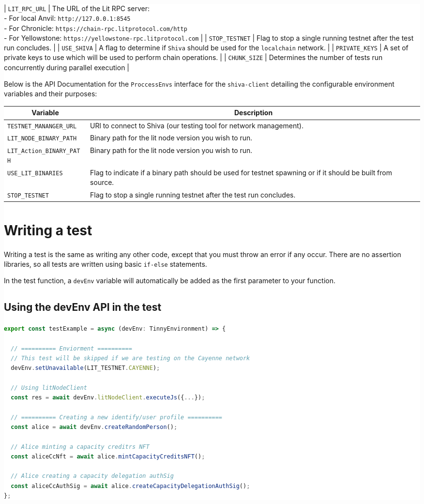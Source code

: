 | `LIT_RPC_URL`            | The URL of the Lit RPC server: <br> - For local Anvil: `http://127.0.0.1:8545` <br> - For Chronicle: `https://chain-rpc.litprotocol.com/http` <br> - For Yellowstone: `https://yellowstone-rpc.litprotocol.com` |
| `STOP_TESTNET`           | Flag to stop a single running testnet after the test run concludes.                                                                                                                                             |
| `USE_SHIVA`              | A flag to determine if `Shiva` should be used for the `localchain` network.                                                                                                                                     |
| `PRIVATE_KEYS`           | A set of private keys to use which will be used to perform chain operations.                                                                                                                                    |
| `CHUNK_SIZE`             | Determines the number of tests run concurrently during parallel execution                                                                                                                                       |

Below is the API Documentation for the `ProccessEnvs` interface for the `shiva-client` detailing the configurable environment variables and their purposes:

| Variable                 | Description                                                                                                 |
| ------------------------ | ----------------------------------------------------------------------------------------------------------- |
| `TESTNET_MANANGER_URL`   | URl to connect to Shiva (our testing tool for network management).                                          |
| `LIT_NODE_BINARY_PATH`   | Binary path for the lit node version you wish to run.                                                       |
| `LIT_Action_BINARY_PATH` | Binary path for the lit node version you wish to run.                                                       |
| `USE_LIT_BINARIES`       | Flag to indicate if a binary path should be used for testnet spawning or if it should be built from source. |
| `STOP_TESTNET`           | Flag to stop a single running testnet after the test run concludes.                                         |

# Writing a test

Writing a test is the same as writing any other code, except that you must throw an error if any occur. There are no assertion libraries, so all tests are written using basic `if-else` statements.

In the test function, a `devEnv` variable will automatically be added as the first parameter to your function.

## Using the devEnv API in the test

```ts
export const testExample = async (devEnv: TinnyEnvironment) => {

  // ========== Enviorment ==========
  // This test will be skipped if we are testing on the Cayenne network
  devEnv.setUnavailable(LIT_TESTNET.CAYENNE);

  // Using litNodeClient
  const res = await devEnv.litNodeClient.executeJs({...});

  // ========== Creating a new identify/user profile ==========
  const alice = await devEnv.createRandomPerson();

  // Alice minting a capacity creditrs NFT
  const aliceCcNft = await alice.mintCapacityCreditsNFT();

  // Alice creating a capacity delegation authSig
  const aliceCcAuthSig = await alice.createCapacityDelegationAuthSig();
};
```
